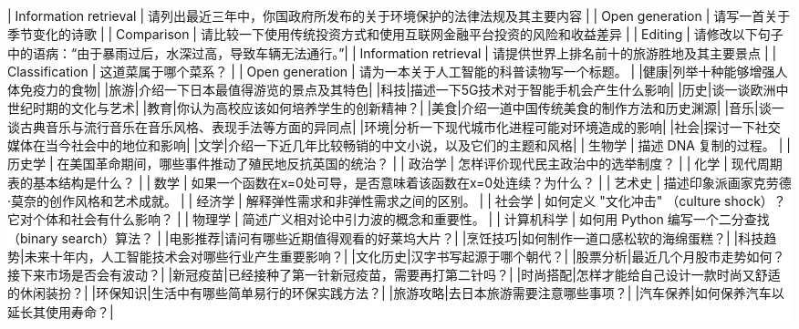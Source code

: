 | Information retrieval | 请列出最近三年中，你国政府所发布的关于环境保护的法律法规及其主要内容 |
| Open generation | 请写一首关于季节变化的诗歌 |
| Comparison | 请比较一下使用传统投资方式和使用互联网金融平台投资的风险和收益差异 |
| Editing | 请修改以下句子中的语病：“由于暴雨过后，水深过高，导致车辆无法通行。”|
| Information retrieval | 请提供世界上排名前十的旅游胜地及其主要景点 |
| Classification | 这道菜属于哪个菜系？ |
| Open generation | 请为一本关于人工智能的科普读物写一个标题。 |
|健康|列举十种能够增强人体免疫力的食物|
|旅游|介绍一下日本最值得游览的景点及其特色|
|科技|描述一下5G技术对于智能手机会产生什么影响|
|历史|谈一谈欧洲中世纪时期的文化与艺术|
|教育|你认为高校应该如何培养学生的创新精神？|
|美食|介绍一道中国传统美食的制作方法和历史渊源|
|音乐|谈一谈古典音乐与流行音乐在音乐风格、表现手法等方面的异同点|
|环境|分析一下现代城市化进程可能对环境造成的影响|
|社会|探讨一下社交媒体在当今社会中的地位和影响|
|文学|介绍一下近几年比较畅销的中文小说，以及它们的主题和风格|
| 生物学 | 描述 DNA 复制的过程。 |
| 历史学 | 在美国革命期间，哪些事件推动了殖民地反抗英国的统治？ |
| 政治学 | 怎样评价现代民主政治中的选举制度？ |
| 化学 | 现代周期表的基本结构是什么？ |
| 数学 | 如果一个函数在x=0处可导，是否意味着该函数在x=0处连续？为什么？ |
| 艺术史 | 描述印象派画家克劳德·莫奈的创作风格和艺术成就。 |
| 经济学 | 解释弹性需求和非弹性需求之间的区别。 |
| 社会学 | 如何定义 "文化冲击" （culture shock）？它对个体和社会有什么影响？ |
| 物理学 | 简述广义相对论中引力波的概念和重要性。 |
| 计算机科学 | 如何用 Python 编写一个二分查找（binary search）算法？ |
|电影推荐|请问有哪些近期值得观看的好莱坞大片？|
|烹饪技巧|如何制作一道口感松软的海绵蛋糕？|
|科技趋势|未来十年内，人工智能技术会对哪些行业产生重要影响？|
|文化历史|汉字书写起源于哪个朝代？|
|股票分析|最近几个月股市走势如何？接下来市场是否会有波动？|
|新冠疫苗|已经接种了第一针新冠疫苗，需要再打第二针吗？|
|时尚搭配|怎样才能给自己设计一款时尚又舒适的休闲装扮？|
|环保知识|生活中有哪些简单易行的环保实践方法？|
|旅游攻略|去日本旅游需要注意哪些事项？|
|汽车保养|如何保养汽车以延长其使用寿命？|